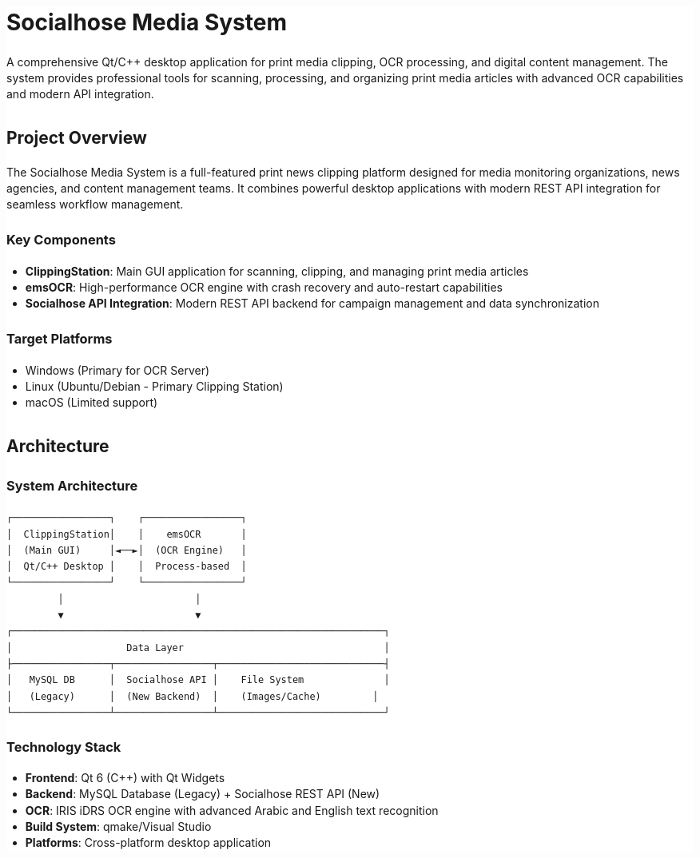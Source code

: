 # Socialhose Media System

A comprehensive Qt/C++ desktop application for print media clipping, OCR processing, and digital content management. The system provides professional tools for scanning, processing, and organizing print media articles with advanced OCR capabilities and modern API integration.

## Project Overview

The Socialhose Media System is a full-featured print news clipping platform designed for media monitoring organizations, news agencies, and content management teams. It combines powerful desktop applications with modern REST API integration for seamless workflow management.

### Key Components

- **ClippingStation**: Main GUI application for scanning, clipping, and managing print media articles
- **emsOCR**: High-performance OCR engine with crash recovery and auto-restart capabilities  
- **Socialhose API Integration**: Modern REST API backend for campaign management and data synchronization

### Target Platforms
- Windows (Primary for OCR Server)
- Linux (Ubuntu/Debian - Primary Clipping Station)
- macOS (Limited support)

## Architecture

### System Architecture
```
┌─────────────────┐    ┌─────────────────┐   
│  ClippingStation│    │    emsOCR       │    
│  (Main GUI)     │◄──►│  (OCR Engine)   │   
│  Qt/C++ Desktop │    │  Process-based  │   
└─────────────────┘    └─────────────────┘   
         │                       │           
         ▼                       ▼           
┌─────────────────────────────────────────────────────────────────┐
│                    Data Layer                                   │
├─────────────────┬─────────────────┬─────────────────────────────┤
│   MySQL DB      │  Socialhose API │    File System              │
│   (Legacy)      │  (New Backend)  │    (Images/Cache)         │
└─────────────────┴─────────────────┴─────────────────────────────┘
```

### Technology Stack
- **Frontend**: Qt 6 (C++) with Qt Widgets
- **Backend**: MySQL Database (Legacy) + Socialhose REST API (New)
- **OCR**: IRIS iDRS OCR engine with advanced Arabic and English text recognition
- **Build System**: qmake/Visual Studio
- **Platforms**: Cross-platform desktop application
